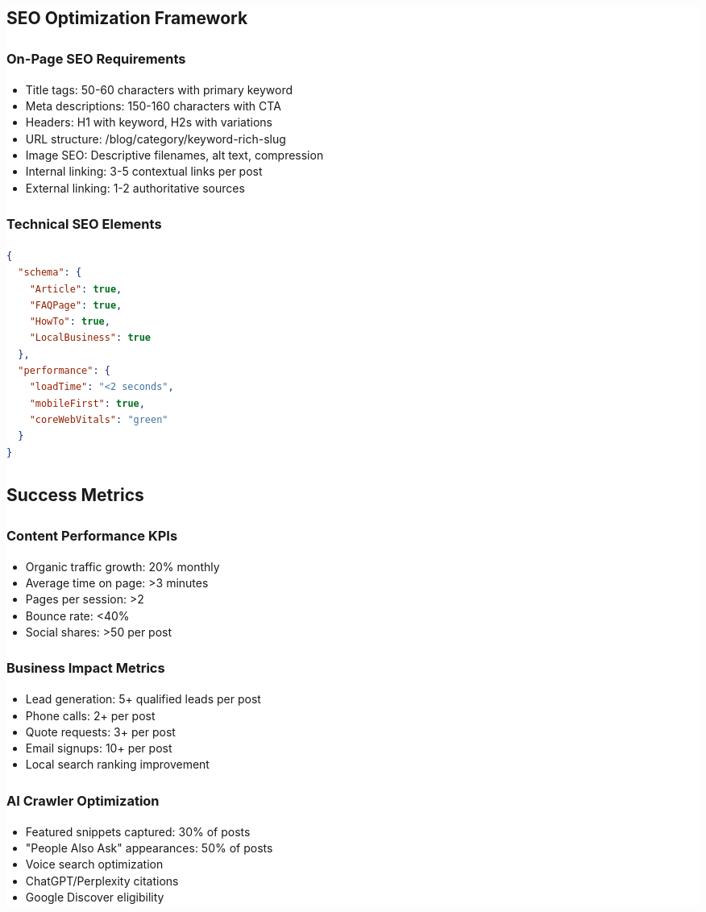 ## SEO Optimization Framework

### On-Page SEO Requirements
- Title tags: 50-60 characters with primary keyword
- Meta descriptions: 150-160 characters with CTA
- Headers: H1 with keyword, H2s with variations
- URL structure: /blog/category/keyword-rich-slug
- Image SEO: Descriptive filenames, alt text, compression
- Internal linking: 3-5 contextual links per post
- External linking: 1-2 authoritative sources

### Technical SEO Elements
```json
{
  "schema": {
    "Article": true,
    "FAQPage": true,
    "HowTo": true,
    "LocalBusiness": true
  },
  "performance": {
    "loadTime": "<2 seconds",
    "mobileFirst": true,
    "coreWebVitals": "green"
  }
}
```

## Success Metrics

### Content Performance KPIs
- Organic traffic growth: 20% monthly
- Average time on page: >3 minutes
- Pages per session: >2
- Bounce rate: <40%
- Social shares: >50 per post

### Business Impact Metrics
- Lead generation: 5+ qualified leads per post
- Phone calls: 2+ per post
- Quote requests: 3+ per post
- Email signups: 10+ per post
- Local search ranking improvement

### AI Crawler Optimization
- Featured snippets captured: 30% of posts
- "People Also Ask" appearances: 50% of posts
- Voice search optimization
- ChatGPT/Perplexity citations
- Google Discover eligibility
